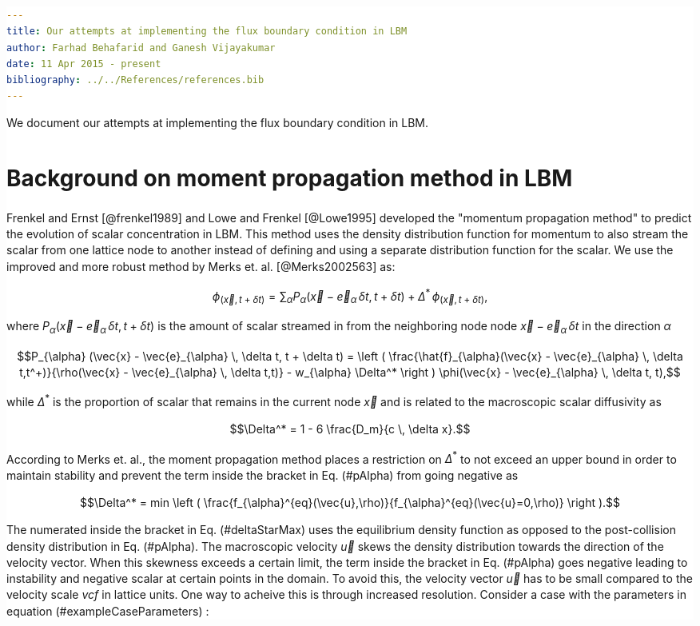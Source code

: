 ```yaml
---
title: Our attempts at implementing the flux boundary condition in LBM 
author: Farhad Behafarid and Ganesh Vijayakumar
date: 11 Apr 2015 - present
bibliography: ../../References/references.bib
---
```


We document our attempts at implementing the flux boundary condition in LBM.

# Background on moment propagation method in LBM
Frenkel and Ernst [@frenkel1989] and Lowe and Frenkel [@Lowe1995] developed the "momentum propagation method" to predict the evolution of scalar concentration in LBM. This method uses the density distribution function for momentum to also stream the scalar from one lattice node to another instead of defining and using a separate distribution function for the scalar. We use the improved and more robust method by Merks et. al. [@Merks2002563] as:

~~~math #modifiedMomentPropagationMethod
\phi_(\vec{x}, t + \delta t) = \sum_{\alpha} P_{\alpha} (\vec{x} - \vec{e}_{\alpha} \, \delta t, t + \delta t) + \Delta^* \, \phi_(\vec{x}, t + \delta t),
~~~

where $P_{\alpha} (\vec{x} - \vec{e}_{\alpha} \, \delta t, t + \delta t)$ is the amount of scalar streamed in from the neighboring node node $\vec{x} - \vec{e}_{\alpha} \, \delta t$ in the direction $\alpha$

~~~math #pAlpha
P_{\alpha} (\vec{x} - \vec{e}_{\alpha} \, \delta t, t + \delta t) = \left ( \frac{\hat{f}_{\alpha}(\vec{x} - \vec{e}_{\alpha} \, \delta t,t^+)}{\rho(\vec{x} - \vec{e}_{\alpha} \, \delta t,t)} - w_{\alpha} \Delta^* \right ) \phi(\vec{x} - \vec{e}_{\alpha} \, \delta t, t),
~~~

while $\Delta^*$ is the proportion of scalar that remains in the current node $\vec{x}$ and is related to the macroscopic scalar diffusivity as

~~~math #deltaStar
\Delta^* = 1 - 6 \frac{D_m}{c \, \delta x}.
~~~

According to Merks et. al., the moment propagation method places a restriction on $\Delta^*$ to not exceed an upper bound in order to maintain stability and prevent the term inside the bracket in Eq. (#pAlpha) from going negative as

~~~math #deltaStarMax
\Delta^* = min \left (  \frac{f_{\alpha}^{eq}(\vec{u},\rho)}{f_{\alpha}^{eq}(\vec{u}=0,\rho)}  \right ).
~~~

The numerated inside the bracket in Eq. (#deltaStarMax) uses the equilibrium density function as opposed to the post-collision density distribution in Eq. (#pAlpha). The macroscopic velocity $\vec{u}$ skews the density distribution towards the direction of the velocity vector. When this skewness exceeds a certain limit, the term inside the bracket in Eq. (#pAlpha) goes negative leading to instability and negative scalar at certain points in the domain. To avoid this, the velocity vector $\vec{u}$ has to be small compared to the velocity scale $vcf$ in lattice units. One way to acheive this is through increased resolution. Consider a case with the parameters in equation (#exampleCaseParameters) :
